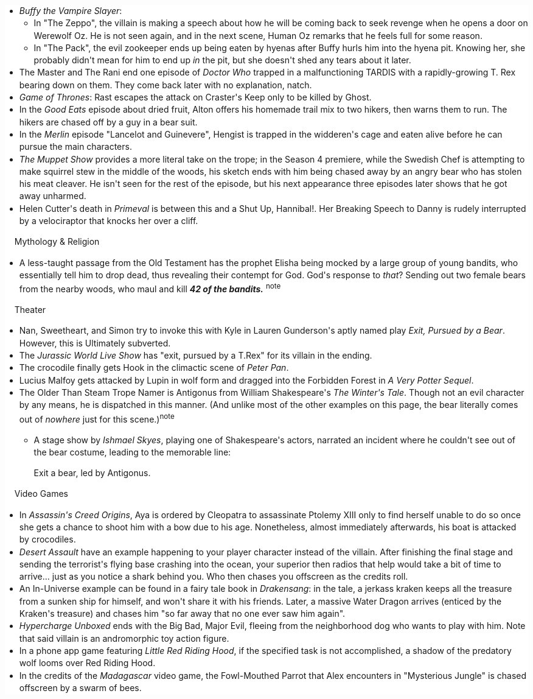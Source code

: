 -   _Buffy the Vampire Slayer_:
    -   In "The Zeppo", the villain is making a speech about how he will be coming back to seek revenge when he opens a door on Werewolf Oz. He is not seen again, and in the next scene, Human Oz remarks that he feels full for some reason.
    -   In "The Pack", the evil zookeeper ends up being eaten by hyenas after Buffy hurls him into the hyena pit. Knowing her, she probably didn't mean for him to end up _in_ the pit, but she doesn't shed any tears about it later.
-   The Master and The Rani end one episode of _Doctor Who_ trapped in a malfunctioning TARDIS with a rapidly-growing T. Rex bearing down on them. They come back later with no explanation, natch.
-   _Game of Thrones_: Rast escapes the attack on Craster's Keep only to be killed by Ghost.
-   In the _Good Eats_ episode about dried fruit, Alton offers his homemade trail mix to two hikers, then warns them to run. The hikers are chased off by a guy in a bear suit.
-   In the _Merlin_ episode "Lancelot and Guinevere", Hengist is trapped in the widderen's cage and eaten alive before he can pursue the main characters.
-   _The Muppet Show_ provides a more literal take on the trope; in the Season 4 premiere, while the Swedish Chef is attempting to make squirrel stew in the middle of the woods, his sketch ends with him being chased away by an angry bear who has stolen his meat cleaver. He isn't seen for the rest of the episode, but his next appearance three episodes later shows that he got away unharmed.
-   Helen Cutter's death in _Primeval_ is between this and a Shut Up, Hannibal!. Her Breaking Speech to Danny is rudely interrupted by a velociraptor that knocks her over a cliff.

    Mythology & Religion 

-   A less-taught passage from the Old Testament has the prophet Elisha being mocked by a large group of young bandits, who essentially tell him to drop dead, thus revealing their contempt for God. God's response to _that_? Sending out two female bears from the nearby woods, who maul and kill _**42 of the bandits.**_ <sup>note&nbsp;</sup> 

    Theater 

-   Nan, Sweetheart, and Simon try to invoke this with Kyle in Lauren Gunderson's aptly named play _Exit, Pursued by a Bear_. However, this is Ultimately subverted.
-   The _Jurassic World Live Show_ has "exit, pursued by a T.Rex" for its villain in the ending.
-   The crocodile finally gets Hook in the climactic scene of _Peter Pan_.
-   Lucius Malfoy gets attacked by Lupin in wolf form and dragged into the Forbidden Forest in _A Very Potter Sequel_.
-   The Older Than Steam Trope Namer is Antigonus from William Shakespeare's _The Winter's Tale_. Though not an evil character by any means, he is dispatched in this manner. (And unlike most of the other examples on this page, the bear literally comes out of _nowhere_ just for this scene.)<sup>note&nbsp;</sup> 
    -   A stage show by _Ishmael Skyes_, playing one of Shakespeare's actors, narrated an incident where he couldn't see out of the bear costume, leading to the memorable line:
        
        Exit a bear, led by Antigonus.
        

    Video Games 

-   In _Assassin's Creed Origins_, Aya is ordered by Cleopatra to assassinate Ptolemy XIII only to find herself unable to do so once she gets a chance to shoot him with a bow due to his age. Nonetheless, almost immediately afterwards, his boat is attacked by crocodiles.
-   _Desert Assault_ have an example happening to your player character instead of the villain. After finishing the final stage and sending the terrorist's flying base crashing into the ocean, your superior then radios that help would take a bit of time to arrive... just as you notice a shark behind you. Who then chases you offscreen as the credits roll.
-   An In-Universe example can be found in a fairy tale book in _Drakensang_: in the tale, a jerkass kraken keeps all the treasure from a sunken ship for himself, and won't share it with his friends. Later, a massive Water Dragon arrives (enticed by the Kraken's treasure) and chases him "so far away that no one ever saw him again".
-   _Hypercharge Unboxed_ ends with the Big Bad, Major Evil, fleeing from the neighborhood dog who wants to play with him. Note that said villain is an andromorphic toy action figure.
-   In a phone app game featuring _Little Red Riding Hood_, if the specified task is not accomplished, a shadow of the predatory wolf looms over Red Riding Hood.
-   In the credits of the _Madagascar_ video game, the Fowl-Mouthed Parrot that Alex encounters in "Mysterious Jungle" is chased offscreen by a swarm of bees.